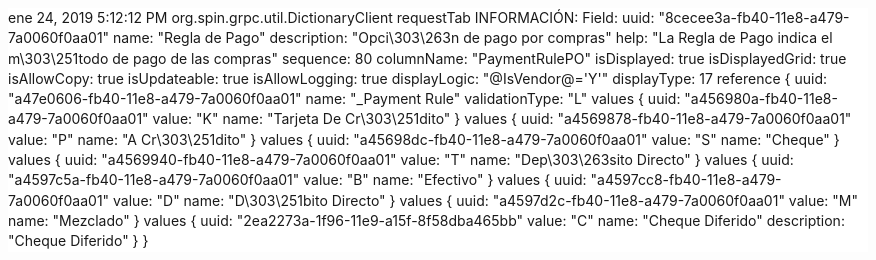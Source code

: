 ene 24, 2019 5:12:12 PM org.spin.grpc.util.DictionaryClient requestTab
INFORMACIÓN: Field: uuid: "8cecee3a-fb40-11e8-a479-7a0060f0aa01"
name: "Regla de Pago"
description: "Opci\303\263n de pago por compras"
help: "La Regla de Pago indica el m\303\251todo de pago de las compras"
sequence: 80
columnName: "PaymentRulePO"
isDisplayed: true
isDisplayedGrid: true
isAllowCopy: true
isUpdateable: true
isAllowLogging: true
displayLogic: "@IsVendor@=\'Y\'"
displayType: 17
reference {
  uuid: "a47e0606-fb40-11e8-a479-7a0060f0aa01"
  name: "_Payment Rule"
  validationType: "L"
  values {
    uuid: "a456980a-fb40-11e8-a479-7a0060f0aa01"
    value: "K"
    name: "Tarjeta De Cr\303\251dito"
  }
  values {
    uuid: "a4569878-fb40-11e8-a479-7a0060f0aa01"
    value: "P"
    name: "A Cr\303\251dito"
  }
  values {
    uuid: "a45698dc-fb40-11e8-a479-7a0060f0aa01"
    value: "S"
    name: "Cheque"
  }
  values {
    uuid: "a4569940-fb40-11e8-a479-7a0060f0aa01"
    value: "T"
    name: "Dep\303\263sito Directo"
  }
  values {
    uuid: "a4597c5a-fb40-11e8-a479-7a0060f0aa01"
    value: "B"
    name: "Efectivo"
  }
  values {
    uuid: "a4597cc8-fb40-11e8-a479-7a0060f0aa01"
    value: "D"
    name: "D\303\251bito Directo"
  }
  values {
    uuid: "a4597d2c-fb40-11e8-a479-7a0060f0aa01"
    value: "M"
    name: "Mezclado"
  }
  values {
    uuid: "2ea2273a-1f96-11e9-a15f-8f58dba465bb"
    value: "C"
    name: "Cheque Diferido"
    description: "Cheque Diferido"
  }
}
